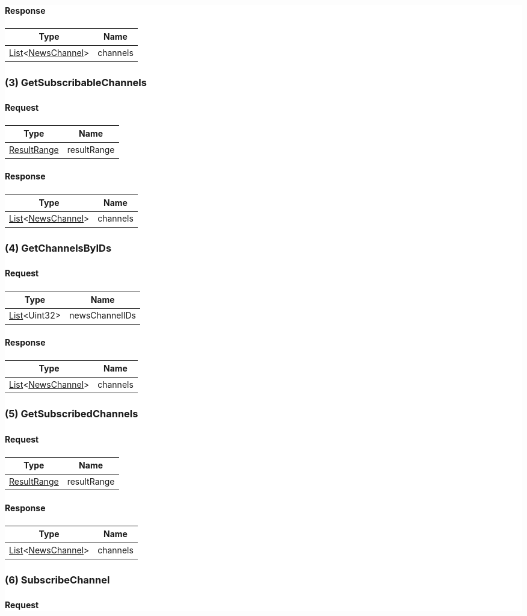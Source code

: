 #### Response

| Type                        | Name     |
| --------------------------- | -------- |
| [List]&lt;[NewsChannel]&gt; | channels |

### (3) GetSubscribableChannels
#### Request

| Type                                                 | Name        |
| ---------------------------------------------------- | ----------- |
| [ResultRange](/docs/nex/types#resultrange-structure) | resultRange |

#### Response

| Type                        | Name     |
| --------------------------- | -------- |
| [List]&lt;[NewsChannel]&gt; | channels |

### (4) GetChannelsByIDs
#### Request

| Type                 | Name           |
| -------------------- | -------------- |
| [List]&lt;Uint32&gt; | newsChannelIDs |

#### Response

| Type                        | Name     |
| --------------------------- | -------- |
| [List]&lt;[NewsChannel]&gt; | channels |

### (5) GetSubscribedChannels
#### Request

| Type                                                 | Name        |
| ---------------------------------------------------- | ----------- |
| [ResultRange](/docs/nex/types#resultrange-structure) | resultRange |

#### Response

| Type                        | Name     |
| --------------------------- | -------- |
| [List]&lt;[NewsChannel]&gt; | channels |

### (6) SubscribeChannel
#### Request


[Result]: /docs/nex/types#result
[String]: /docs/nex/types#string
[Buffer]: /docs/nex/types#buffer
[qBuffer]: /docs/nex/types#qbuffer
[List]: /docs/nex/types#list
[Map]: /docs/nex/types#map
[DateTime]: /docs/nex/types#date-time
[Structure]: /docs/nex/types#structure
[Data]: /docs/nex/types#any-data-holder
[Variant]: /docs/nex/types#variant
[PID]: /docs/nex/types#pid
[NewsChannel]: #newschannel-structure
[NewsRecipient]: #newsrecipient-structure
[NewsHeader]: #newsheader-structure
[NewsMessage]: #newsmessage-structure